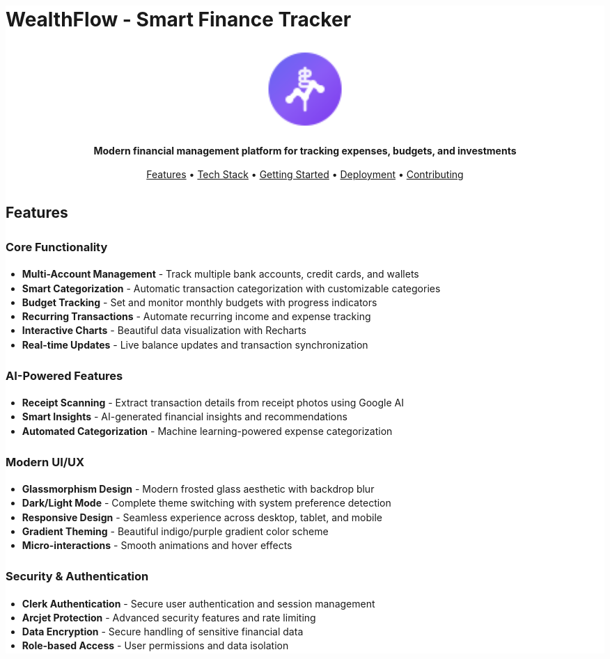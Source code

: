 # WealthFlow - Smart Finance Tracker

<div align="center">
  <img src="./public/favicon.svg" alt="WealthFlow Logo" width="120" height="120">
  
  <p align="center">
    <strong>Modern financial management platform for tracking expenses, budgets, and investments</strong>
  </p>
  
  <p align="center">
    <a href="#features">Features</a> •
    <a href="#tech-stack">Tech Stack</a> •
    <a href="#getting-started">Getting Started</a> •
    <a href="#deployment">Deployment</a> •
    <a href="#contributing">Contributing</a>
  </p>
</div>

## Features

### Core Functionality
- **Multi-Account Management** - Track multiple bank accounts, credit cards, and wallets
- **Smart Categorization** - Automatic transaction categorization with customizable categories
- **Budget Tracking** - Set and monitor monthly budgets with progress indicators
- **Recurring Transactions** - Automate recurring income and expense tracking
- **Interactive Charts** - Beautiful data visualization with Recharts
- **Real-time Updates** - Live balance updates and transaction synchronization

### AI-Powered Features
- **Receipt Scanning** - Extract transaction details from receipt photos using Google AI
- **Smart Insights** - AI-generated financial insights and recommendations
- **Automated Categorization** - Machine learning-powered expense categorization

### Modern UI/UX
- **Glassmorphism Design** - Modern frosted glass aesthetic with backdrop blur
- **Dark/Light Mode** - Complete theme switching with system preference detection
- **Responsive Design** - Seamless experience across desktop, tablet, and mobile
- **Gradient Theming** - Beautiful indigo/purple gradient color scheme
- **Micro-interactions** - Smooth animations and hover effects

### Security & Authentication
- **Clerk Authentication** - Secure user authentication and session management
- **Arcjet Protection** - Advanced security features and rate limiting
- **Data Encryption** - Secure handling of sensitive financial data
- **Role-based Access** - User permissions and data isolation

